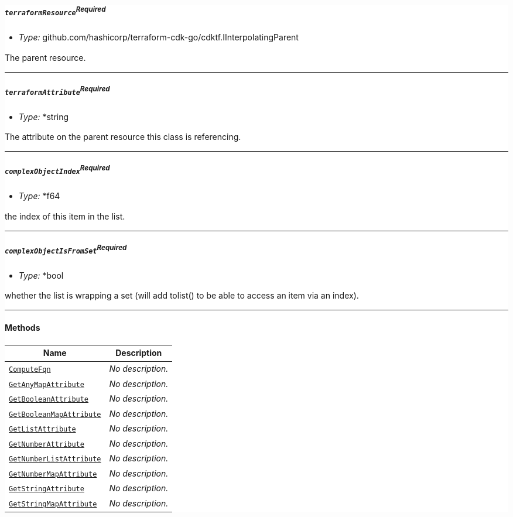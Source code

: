 ##### `terraformResource`<sup>Required</sup> <a name="terraformResource" id="rhizo-co-terraform-provider-oci.dataOciDatabaseMaintenanceRun.DataOciDatabaseMaintenanceRunEstimatedPatchingTimeOutputReference.Initializer.parameter.terraformResource"></a>

- *Type:* github.com/hashicorp/terraform-cdk-go/cdktf.IInterpolatingParent

The parent resource.

---

##### `terraformAttribute`<sup>Required</sup> <a name="terraformAttribute" id="rhizo-co-terraform-provider-oci.dataOciDatabaseMaintenanceRun.DataOciDatabaseMaintenanceRunEstimatedPatchingTimeOutputReference.Initializer.parameter.terraformAttribute"></a>

- *Type:* *string

The attribute on the parent resource this class is referencing.

---

##### `complexObjectIndex`<sup>Required</sup> <a name="complexObjectIndex" id="rhizo-co-terraform-provider-oci.dataOciDatabaseMaintenanceRun.DataOciDatabaseMaintenanceRunEstimatedPatchingTimeOutputReference.Initializer.parameter.complexObjectIndex"></a>

- *Type:* *f64

the index of this item in the list.

---

##### `complexObjectIsFromSet`<sup>Required</sup> <a name="complexObjectIsFromSet" id="rhizo-co-terraform-provider-oci.dataOciDatabaseMaintenanceRun.DataOciDatabaseMaintenanceRunEstimatedPatchingTimeOutputReference.Initializer.parameter.complexObjectIsFromSet"></a>

- *Type:* *bool

whether the list is wrapping a set (will add tolist() to be able to access an item via an index).

---

#### Methods <a name="Methods" id="Methods"></a>

| **Name** | **Description** |
| --- | --- |
| <code><a href="#rhizo-co-terraform-provider-oci.dataOciDatabaseMaintenanceRun.DataOciDatabaseMaintenanceRunEstimatedPatchingTimeOutputReference.computeFqn">ComputeFqn</a></code> | *No description.* |
| <code><a href="#rhizo-co-terraform-provider-oci.dataOciDatabaseMaintenanceRun.DataOciDatabaseMaintenanceRunEstimatedPatchingTimeOutputReference.getAnyMapAttribute">GetAnyMapAttribute</a></code> | *No description.* |
| <code><a href="#rhizo-co-terraform-provider-oci.dataOciDatabaseMaintenanceRun.DataOciDatabaseMaintenanceRunEstimatedPatchingTimeOutputReference.getBooleanAttribute">GetBooleanAttribute</a></code> | *No description.* |
| <code><a href="#rhizo-co-terraform-provider-oci.dataOciDatabaseMaintenanceRun.DataOciDatabaseMaintenanceRunEstimatedPatchingTimeOutputReference.getBooleanMapAttribute">GetBooleanMapAttribute</a></code> | *No description.* |
| <code><a href="#rhizo-co-terraform-provider-oci.dataOciDatabaseMaintenanceRun.DataOciDatabaseMaintenanceRunEstimatedPatchingTimeOutputReference.getListAttribute">GetListAttribute</a></code> | *No description.* |
| <code><a href="#rhizo-co-terraform-provider-oci.dataOciDatabaseMaintenanceRun.DataOciDatabaseMaintenanceRunEstimatedPatchingTimeOutputReference.getNumberAttribute">GetNumberAttribute</a></code> | *No description.* |
| <code><a href="#rhizo-co-terraform-provider-oci.dataOciDatabaseMaintenanceRun.DataOciDatabaseMaintenanceRunEstimatedPatchingTimeOutputReference.getNumberListAttribute">GetNumberListAttribute</a></code> | *No description.* |
| <code><a href="#rhizo-co-terraform-provider-oci.dataOciDatabaseMaintenanceRun.DataOciDatabaseMaintenanceRunEstimatedPatchingTimeOutputReference.getNumberMapAttribute">GetNumberMapAttribute</a></code> | *No description.* |
| <code><a href="#rhizo-co-terraform-provider-oci.dataOciDatabaseMaintenanceRun.DataOciDatabaseMaintenanceRunEstimatedPatchingTimeOutputReference.getStringAttribute">GetStringAttribute</a></code> | *No description.* |
| <code><a href="#rhizo-co-terraform-provider-oci.dataOciDatabaseMaintenanceRun.DataOciDatabaseMaintenanceRunEstimatedPatchingTimeOutputReference.getStringMapAttribute">GetStringMapAttribute</a></code> | *No description.* |